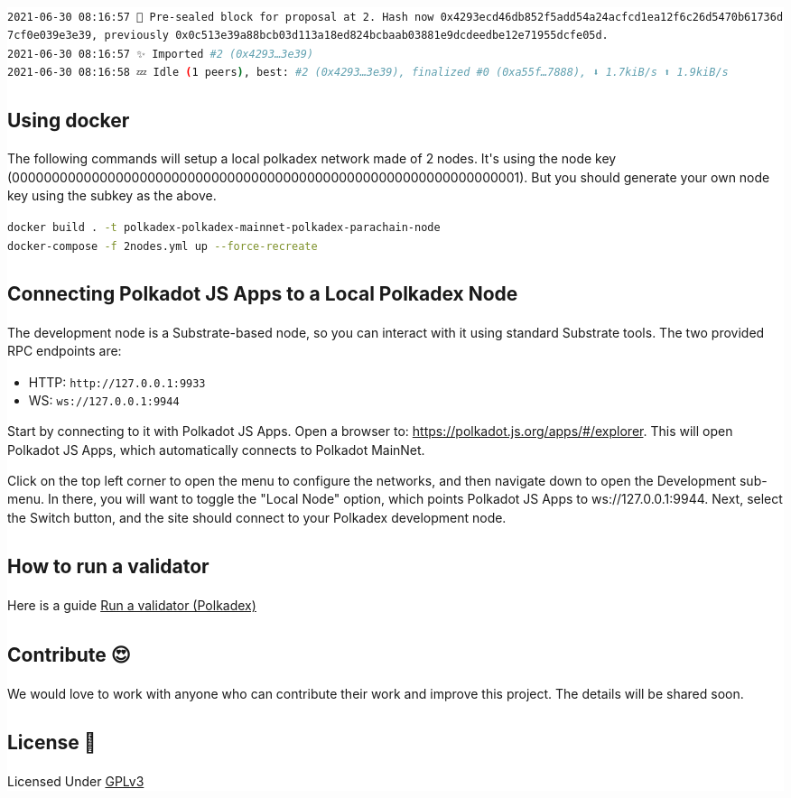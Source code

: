 ```bash
2021-06-30 08:16:57 🔖 Pre-sealed block for proposal at 2. Hash now 0x4293ecd46db852f5add54a24acfcd1ea12f6c26d5470b61736d7cf0e039e3e39, previously 0x0c513e39a88bcb03d113a18ed824bcbaab03881e9dcdeedbe12e71955dcfe05d.    
2021-06-30 08:16:57 ✨ Imported #2 (0x4293…3e39)    
2021-06-30 08:16:58 💤 Idle (1 peers), best: #2 (0x4293…3e39), finalized #0 (0xa55f…7888), ⬇ 1.7kiB/s ⬆ 1.9kiB/s 
```

## Using docker

The following commands will setup a local polkadex network made of 2 nodes. It's using the node key (0000000000000000000000000000000000000000000000000000000000000001). But you should generate your own node key using the subkey as the above.

```bash
docker build . -t polkadex-polkadex-mainnet-polkadex-parachain-node
docker-compose -f 2nodes.yml up --force-recreate
```

## Connecting Polkadot JS Apps to a Local Polkadex Node
The development node is a Substrate-based node, so you can interact with it using standard Substrate tools. The two provided RPC endpoints are:
- HTTP: `http://127.0.0.1:9933`
- WS: `ws://127.0.0.1:9944`

Start by connecting to it with Polkadot JS Apps. Open a browser to: https://polkadot.js.org/apps/#/explorer. This will open Polkadot JS Apps, which automatically connects to Polkadot MainNet.

Click on the top left corner to open the menu to configure the networks, and then navigate down to open the Development sub-menu. In there, you will want to toggle the "Local Node" option, which points Polkadot JS Apps to ws://127.0.0.1:9944. Next, select the Switch button, and the site should connect to your Polkadex development node.

## How to run a validator
Here is a guide [Run a validator (Polkadex)](./docs/run-a-validator.md)

## Contribute :heart_eyes:
We would love to work with anyone who can contribute their work and improve this project. The details will be shared soon.
## License :scroll:
Licensed Under [GPLv3](https://github.com/Polkadex-Substrate/Polkadex/blob/master/LICENSE)
